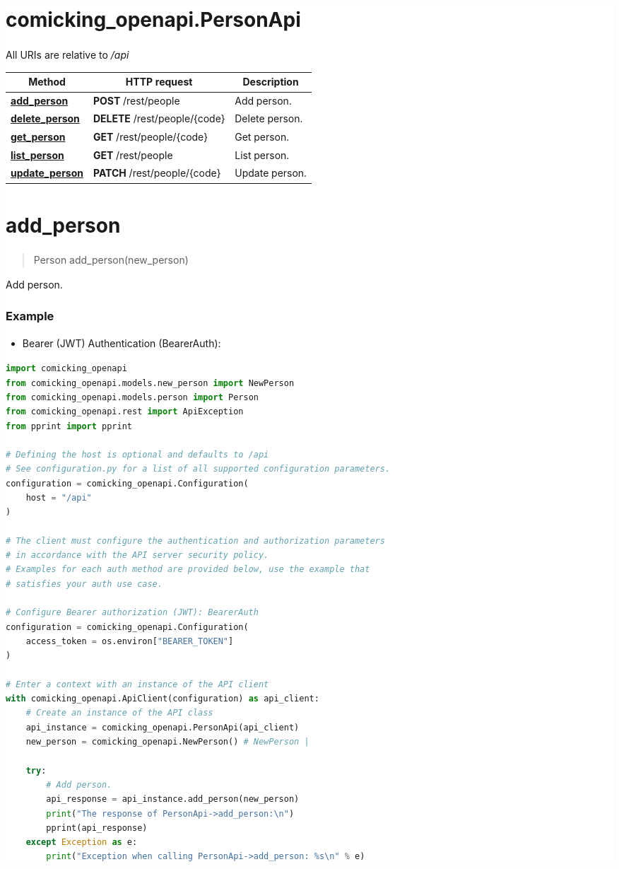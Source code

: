 # comicking_openapi.PersonApi

All URIs are relative to */api*

Method | HTTP request | Description
------------- | ------------- | -------------
[**add_person**](PersonApi.md#add_person) | **POST** /rest/people | Add person.
[**delete_person**](PersonApi.md#delete_person) | **DELETE** /rest/people/{code} | Delete person.
[**get_person**](PersonApi.md#get_person) | **GET** /rest/people/{code} | Get person.
[**list_person**](PersonApi.md#list_person) | **GET** /rest/people | List person.
[**update_person**](PersonApi.md#update_person) | **PATCH** /rest/people/{code} | Update person.


# **add_person**
> Person add_person(new_person)

Add person.

### Example

* Bearer (JWT) Authentication (BearerAuth):

```python
import comicking_openapi
from comicking_openapi.models.new_person import NewPerson
from comicking_openapi.models.person import Person
from comicking_openapi.rest import ApiException
from pprint import pprint

# Defining the host is optional and defaults to /api
# See configuration.py for a list of all supported configuration parameters.
configuration = comicking_openapi.Configuration(
    host = "/api"
)

# The client must configure the authentication and authorization parameters
# in accordance with the API server security policy.
# Examples for each auth method are provided below, use the example that
# satisfies your auth use case.

# Configure Bearer authorization (JWT): BearerAuth
configuration = comicking_openapi.Configuration(
    access_token = os.environ["BEARER_TOKEN"]
)

# Enter a context with an instance of the API client
with comicking_openapi.ApiClient(configuration) as api_client:
    # Create an instance of the API class
    api_instance = comicking_openapi.PersonApi(api_client)
    new_person = comicking_openapi.NewPerson() # NewPerson | 

    try:
        # Add person.
        api_response = api_instance.add_person(new_person)
        print("The response of PersonApi->add_person:\n")
        pprint(api_response)
    except Exception as e:
        print("Exception when calling PersonApi->add_person: %s\n" % e)
```

